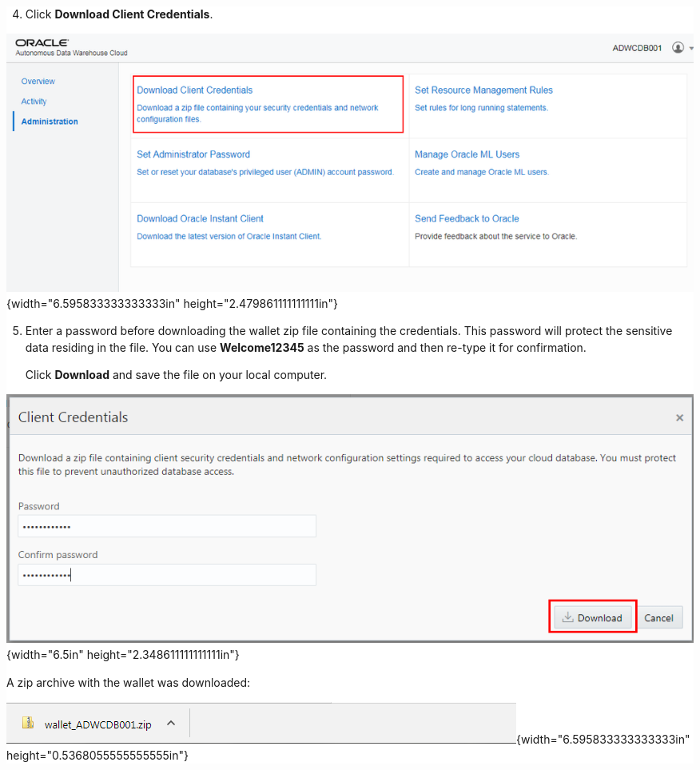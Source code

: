 4.  Click **Download Client Credentials**.

![](./media/image28.png){width="6.595833333333333in"
height="2.479861111111111in"}

5.  Enter a password before downloading the wallet zip file containing
    the credentials. This password will protect the sensitive data
    residing in the file. You can use **Welcome12345** as the password
    and then re-type it for confirmation.

    Click **Download** and save the file on your local computer.

![](./media/image29.png){width="6.5in" height="2.348611111111111in"}

A zip archive with the wallet was downloaded:

![](./media/image30.png){width="6.595833333333333in"
height="0.5368055555555555in"}
